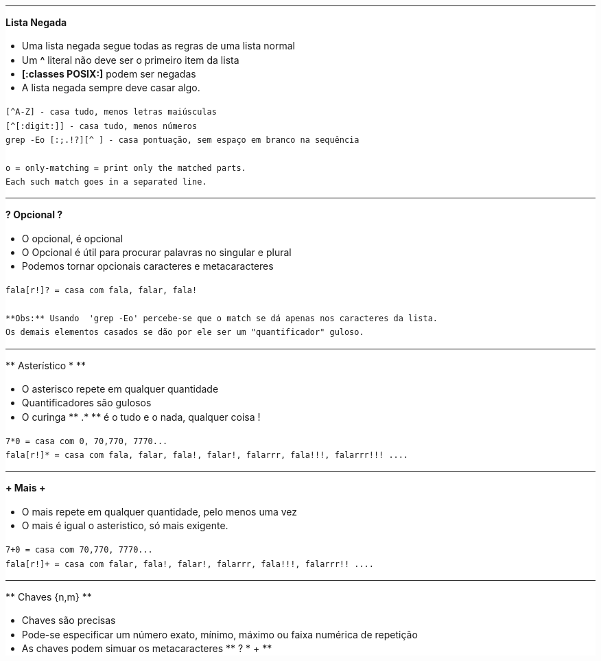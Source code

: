 ------------------------------------------------------
**Lista Negada**

* Uma lista negada segue todas as regras de uma lista normal
* Um **^** literal não deve ser o primeiro item da lista
* **[:classes POSIX:]** podem ser negadas
* A lista negada sempre deve casar algo.

```
[^A-Z] - casa tudo, menos letras maiúsculas
[^[:digit:]] - casa tudo, menos números
grep -Eo [:;.!?][^ ] - casa pontuação, sem espaço em branco na sequência

o = only-matching = print only the matched parts. 
Each such match goes in a separated line.
```

------------------------------------------------------
**? Opcional ?**

* O opcional, é opcional
* O Opcional é útil para procurar palavras no singular e plural
* Podemos tornar opcionais caracteres e metacaracteres

```
fala[r!]? = casa com fala, falar, fala! 

**Obs:** Usando  'grep -Eo' percebe-se que o match se dá apenas nos caracteres da lista.
Os demais elementos casados se dão por ele ser um "quantificador" guloso.

```
------------------------------------------------------
** Asterístico * **

* O asterisco repete em qualquer quantidade
* Quantificadores são gulosos
* O curinga ** .* ** é o tudo e o nada, qualquer coisa !

```
7*0 = casa com 0, 70,770, 7770...
fala[r!]* = casa com fala, falar, fala!, falar!, falarrr, fala!!!, falarrr!!! ....
```
------------------------------------------------------
**+ Mais +**

* O mais repete em qualquer quantidade, pelo menos uma vez
* O mais é igual o asteristico, só mais exigente.

```
7+0 = casa com 70,770, 7770...
fala[r!]+ = casa com falar, fala!, falar!, falarrr, fala!!!, falarrr!! ....
```

------------------------------------------------------
** Chaves {n,m} **

* Chaves são precisas
* Pode-se especificar um número exato, mínimo, máximo ou faixa numérica de repetição
* As chaves podem simuar os metacaracteres ** ?  *  + **
